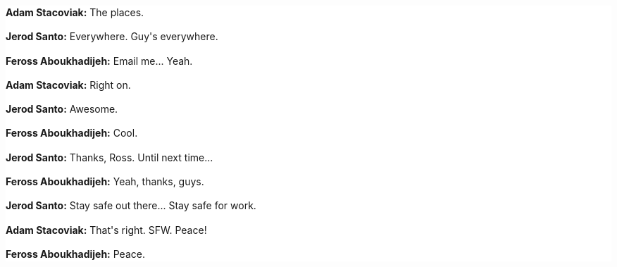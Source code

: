 **Adam Stacoviak:** The places.

**Jerod Santo:** Everywhere. Guy's everywhere.

**Feross Aboukhadijeh:** Email me... Yeah.

**Adam Stacoviak:** Right on.

**Jerod Santo:** Awesome.

**Feross Aboukhadijeh:** Cool.

**Jerod Santo:** Thanks, Ross. Until next time...

**Feross Aboukhadijeh:** Yeah, thanks, guys.

**Jerod Santo:** Stay safe out there... Stay safe for work.

**Adam Stacoviak:** That's right. SFW. Peace!

**Feross Aboukhadijeh:** Peace.
